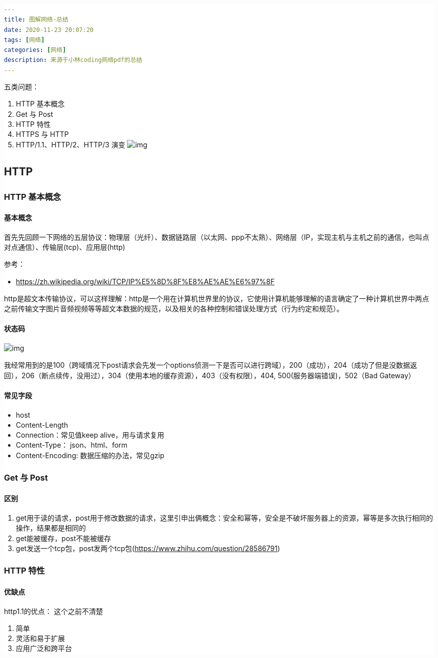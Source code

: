 ```yaml
---
title: 图解网络-总结
date: 2020-11-23 20:07:20
tags: [网络]
categories: [网络]
description: 来源于小林coding网络pdf的总结
---
```


五类问题：
1. HTTP 基本概念
2. Get 与 Post
3. HTTP 特性
4. HTTPS 与 HTTP
5. HTTP/1.1、HTTP/2、HTTP/3 演变
![img](https://res.cloudinary.com/dwudaridr/image/upload/v1605843700/blog/http1.png)

## HTTP
### HTTP 基本概念
#### 基本概念
首先先回顾一下网络的五层协议：物理层（光纤）、数据链路层（以太网、ppp不太熟）、网络层（IP，实现主机与主机之前的通信，也叫点对点通信）、传输层(tcp)、应用层(http)

参考：
* https://zh.wikipedia.org/wiki/TCP/IP%E5%8D%8F%E8%AE%AE%E6%97%8F

http是超文本传输协议，可以这样理解：http是一个用在计算机世界里的协议，它使用计算机能够理解的语言确定了一种计算机世界中两点之前传输文字图片音频视频等等超文本数据的规范，以及相关的各种控制和错误处理方式（行为约定和规范）。

#### 状态码
![img](https://res.cloudinary.com/dwudaridr/image/upload/v1605843700/blog/http2.png)

我经常用到的是100（跨域情况下post请求会先发一个options侦测一下是否可以进行跨域），200（成功），204（成功了但是没数据返回），206（断点续传，没用过），304（使用本地的缓存资源），403（没有权限），404, 500(服务器端错误)，502（Bad Gateway）

#### 常见字段
* host
* Content-Length
* Connection：常见值keep alive，用与请求复用
* Content-Type： json、html、form
* Content-Encoding: 数据压缩的办法，常见gzip

### Get 与 Post
#### 区别
1. get用于读的请求，post用于修改数据的请求，这里引申出俩概念：安全和幂等，安全是不破坏服务器上的资源，幂等是多次执行相同的操作，结果都是相同的
2. get能被缓存，post不能被缓存
3. get发送一个tcp包，post发两个tcp包(https://www.zhihu.com/question/28586791)

### HTTP 特性
#### 优缺点
http1.1的优点：
这个之前不清楚
1. 简单
2. 灵活和易于扩展
3. 应用广泛和跨平台
